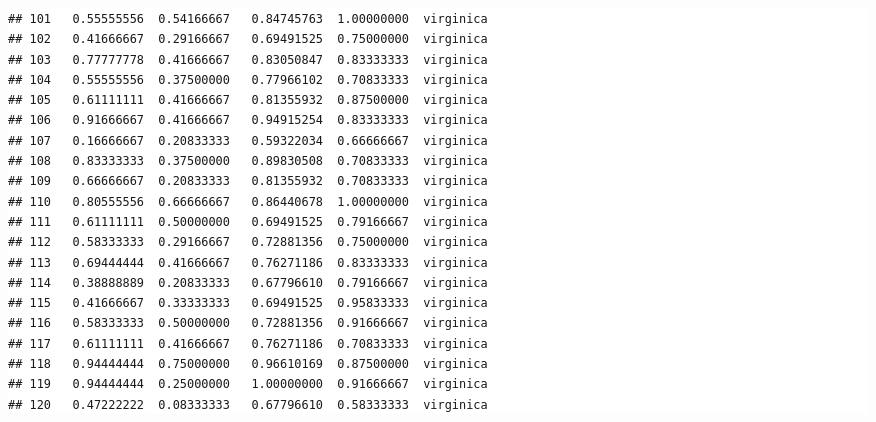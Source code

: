     ## 101   0.55555556  0.54166667   0.84745763  1.00000000  virginica
    ## 102   0.41666667  0.29166667   0.69491525  0.75000000  virginica
    ## 103   0.77777778  0.41666667   0.83050847  0.83333333  virginica
    ## 104   0.55555556  0.37500000   0.77966102  0.70833333  virginica
    ## 105   0.61111111  0.41666667   0.81355932  0.87500000  virginica
    ## 106   0.91666667  0.41666667   0.94915254  0.83333333  virginica
    ## 107   0.16666667  0.20833333   0.59322034  0.66666667  virginica
    ## 108   0.83333333  0.37500000   0.89830508  0.70833333  virginica
    ## 109   0.66666667  0.20833333   0.81355932  0.70833333  virginica
    ## 110   0.80555556  0.66666667   0.86440678  1.00000000  virginica
    ## 111   0.61111111  0.50000000   0.69491525  0.79166667  virginica
    ## 112   0.58333333  0.29166667   0.72881356  0.75000000  virginica
    ## 113   0.69444444  0.41666667   0.76271186  0.83333333  virginica
    ## 114   0.38888889  0.20833333   0.67796610  0.79166667  virginica
    ## 115   0.41666667  0.33333333   0.69491525  0.95833333  virginica
    ## 116   0.58333333  0.50000000   0.72881356  0.91666667  virginica
    ## 117   0.61111111  0.41666667   0.76271186  0.70833333  virginica
    ## 118   0.94444444  0.75000000   0.96610169  0.87500000  virginica
    ## 119   0.94444444  0.25000000   1.00000000  0.91666667  virginica
    ## 120   0.47222222  0.08333333   0.67796610  0.58333333  virginica